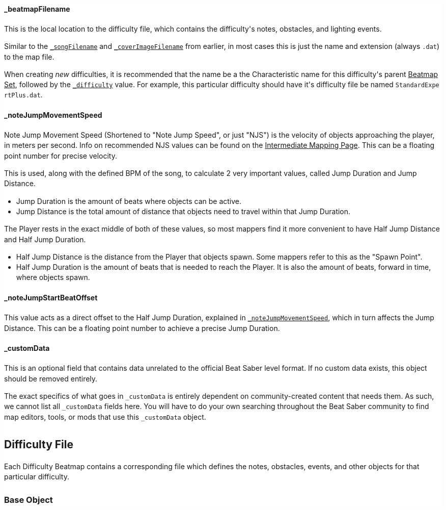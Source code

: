 #### _beatmapFilename
This is the local location to the difficulty file, which contains the difficulty's notes, obstacles, and lighting events.

Similar to the [`_songFilename`](#songfilename) and [`_coverImageFilename`](#coverimagefilename) from earlier, in most cases this is just the name and extension (always `.dat`) to the map file.

When creating *new* difficulties, it is recommended that the name be a the Characteristic name for this difficulty's parent [Beatmap Set](#difficulty-beatmap-sets), followed by the [`_difficulty`](#difficulty) value. For example, this particular difficulty should have it's difficulty file be named `StandardExpertPlus.dat`.

#### _noteJumpMovementSpeed
Note Jump Movement Speed (Shortened to "Note Jump Speed", or just "NJS") is the velocity of objects approaching the player, in meters per second. Info on recommended NJS values can be found on the [Intermediate Mapping Page](./intermediate-mapping.md#note-jump-speed-spawn-distance). This can be a floating point number for precise velocity.

This is used, along with the defined BPM of the song, to calculate 2 very important values, called Jump Duration and Jump Distance.

* Jump Duration is the amount of beats where objects can be active.
* Jump Distance is the total amount of distance that objects need to travel within that Jump Duration.

The Player rests in the exact middle of both of these values, so most mappers find it more convenient to have Half Jump Distance and Half Jump Duration.

* Half Jump Distance is the distance from the Player that objects spawn. Some mappers refer to this as the "Spawn Point".
* Half Jump Duration is the amount of beats that is needed to reach the Player. It is also the amount of beats, forward in time, where objects spawn.

#### _noteJumpStartBeatOffset
This value acts as a direct offset to the Half Jump Duration, explained in [`_noteJumpMovementSpeed`](#notejumpmovementspeed), which in turn affects the Jump Distance. This can be a floating point number to achieve a precise Jump Duration.

#### _customData
This is an optional field that contains data unrelated to the official Beat Saber level format. If no custom data exists, this object should be removed entirely.

The exact specifics of what goes in `_customData` is entirely dependent on community-created content that needs them. As such, we cannot list all `_customData` fields here. You will have to do your own searching throughout the Beat Saber community to find map editors, tools, or mods that use this `_customData` object.

## Difficulty File
Each Difficulty Beatmap contains a corresponding file which defines the notes, obstacles, events, and other objects for that particular difficulty.

### Base Object
